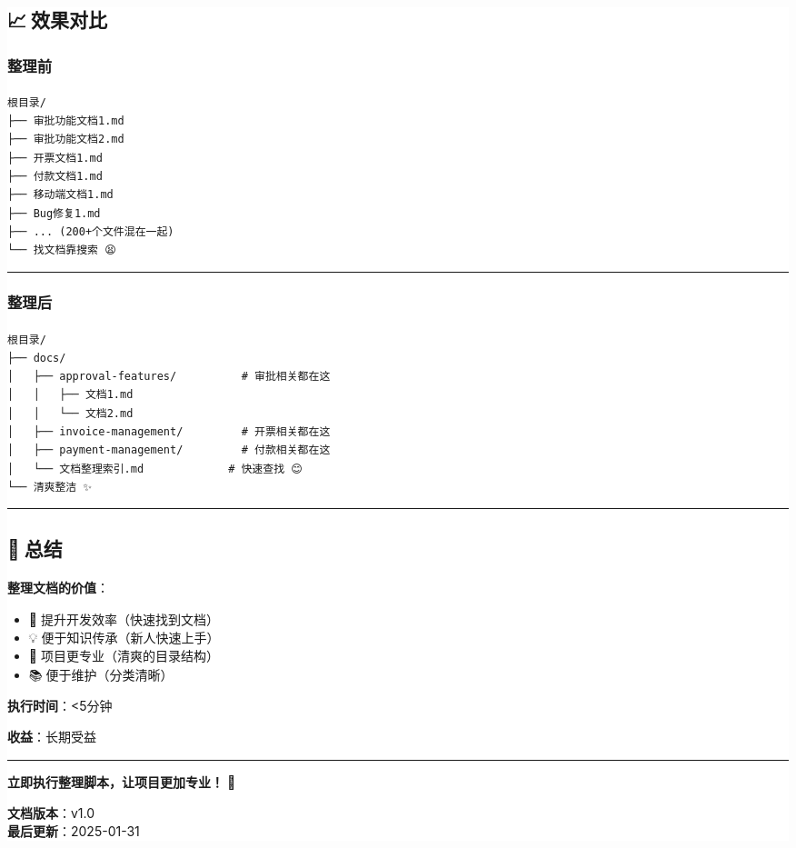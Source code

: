 
## 📈 效果对比

### 整理前

```
根目录/
├── 审批功能文档1.md
├── 审批功能文档2.md
├── 开票文档1.md
├── 付款文档1.md
├── 移动端文档1.md
├── Bug修复1.md
├── ... (200+个文件混在一起)
└── 找文档靠搜索 😫
```

---

### 整理后

```
根目录/
├── docs/
│   ├── approval-features/          # 审批相关都在这
│   │   ├── 文档1.md
│   │   └── 文档2.md
│   ├── invoice-management/         # 开票相关都在这
│   ├── payment-management/         # 付款相关都在这
│   └── 文档整理索引.md             # 快速查找 😊
└── 清爽整洁 ✨
```

---

## 🎊 总结

**整理文档的价值**：
- 🎯 提升开发效率（快速找到文档）
- 💡 便于知识传承（新人快速上手）
- 🧹 项目更专业（清爽的目录结构）
- 📚 便于维护（分类清晰）

**执行时间**：<5分钟

**收益**：长期受益

---

**立即执行整理脚本，让项目更加专业！** 🚀

**文档版本**：v1.0  
**最后更新**：2025-01-31

